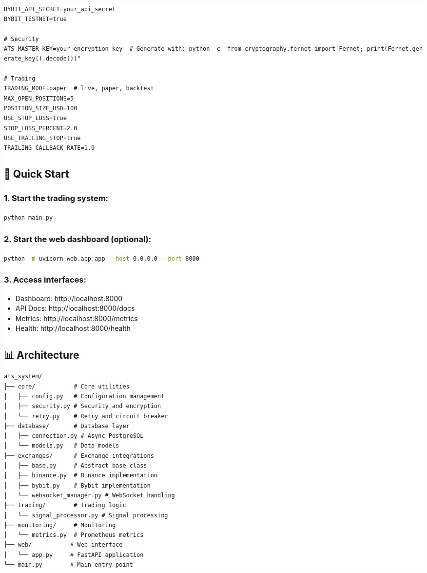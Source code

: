 ```env
BYBIT_API_SECRET=your_api_secret
BYBIT_TESTNET=true

# Security
ATS_MASTER_KEY=your_encryption_key  # Generate with: python -c "from cryptography.fernet import Fernet; print(Fernet.generate_key().decode())"

# Trading
TRADING_MODE=paper  # live, paper, backtest
MAX_OPEN_POSITIONS=5
POSITION_SIZE_USD=100
USE_STOP_LOSS=true
STOP_LOSS_PERCENT=2.0
USE_TRAILING_STOP=true
TRAILING_CALLBACK_RATE=1.0
```

## 🚀 Quick Start

### 1. Start the trading system:
```bash
python main.py
```

### 2. Start the web dashboard (optional):
```bash
python -m uvicorn web.app:app --host 0.0.0.0 --port 8000
```

### 3. Access interfaces:
- Dashboard: http://localhost:8000
- API Docs: http://localhost:8000/docs
- Metrics: http://localhost:8000/metrics
- Health: http://localhost:8000/health

## 📊 Architecture

```
ats_system/
├── core/           # Core utilities
│   ├── config.py   # Configuration management
│   ├── security.py # Security and encryption
│   └── retry.py    # Retry and circuit breaker
├── database/       # Database layer
│   ├── connection.py # Async PostgreSQL
│   └── models.py   # Data models
├── exchanges/      # Exchange integrations
│   ├── base.py     # Abstract base class
│   ├── binance.py  # Binance implementation
│   ├── bybit.py    # Bybit implementation
│   └── websocket_manager.py # WebSocket handling
├── trading/        # Trading logic
│   └── signal_processor.py # Signal processing
├── monitoring/     # Monitoring
│   └── metrics.py  # Prometheus metrics
├── web/           # Web interface
│   └── app.py     # FastAPI application
└── main.py        # Main entry point
```
